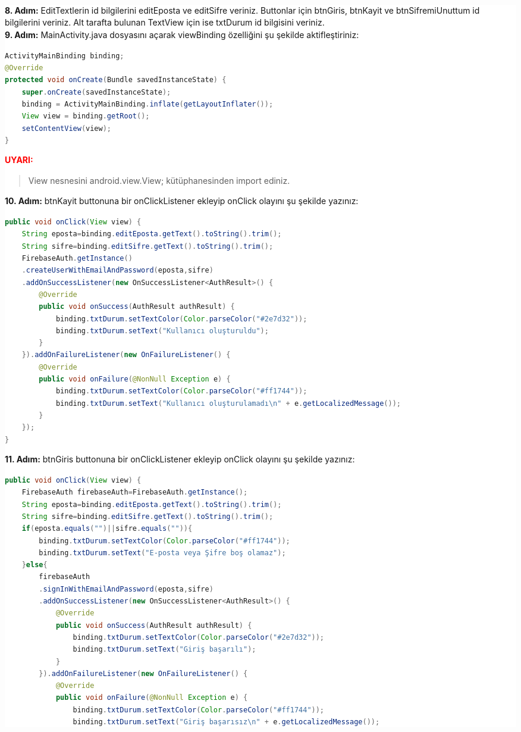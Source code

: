 **8. Adım:** EditTextlerin id bilgilerini editEposta ve editSifre veriniz. Buttonlar için btnGiris, btnKayit ve btnSifremiUnuttum id bilgilerini veriniz. Alt tarafta bulunan TextView için ise txtDurum id bilgisini veriniz.\
**9. Adım:** MainActivity.java dosyasını açarak viewBinding özelliğini şu şekilde aktifleştiriniz:

```java
ActivityMainBinding binding;
@Override
protected void onCreate(Bundle savedInstanceState) {
    super.onCreate(savedInstanceState);
    binding = ActivityMainBinding.inflate(getLayoutInflater());
    View view = binding.getRoot();
    setContentView(view);
}
```

<span style="color:#f00;font-weight:bold;">UYARI:</span> 

>View nesnesini android.view.View; kütüphanesinden import ediniz.

**10. Adım:** btnKayit buttonuna bir onClickListener ekleyip onClick olayını şu şekilde yazınız:

```java
public void onClick(View view) {
    String eposta=binding.editEposta.getText().toString().trim();
    String sifre=binding.editSifre.getText().toString().trim();
    FirebaseAuth.getInstance()
    .createUserWithEmailAndPassword(eposta,sifre)
    .addOnSuccessListener(new OnSuccessListener<AuthResult>() {
        @Override
        public void onSuccess(AuthResult authResult) {
            binding.txtDurum.setTextColor(Color.parseColor("#2e7d32"));
            binding.txtDurum.setText("Kullanıcı oluşturuldu");
        }
    }).addOnFailureListener(new OnFailureListener() {
        @Override
        public void onFailure(@NonNull Exception e) {
            binding.txtDurum.setTextColor(Color.parseColor("#ff1744"));
            binding.txtDurum.setText("Kullanıcı oluşturulamadı\n" + e.getLocalizedMessage());
        }
    });
}
```

**11. Adım:** btnGiris buttonuna bir onClickListener ekleyip onClick olayını şu şekilde yazınız:

```java
public void onClick(View view) {
    FirebaseAuth firebaseAuth=FirebaseAuth.getInstance();
    String eposta=binding.editEposta.getText().toString().trim();
    String sifre=binding.editSifre.getText().toString().trim();
    if(eposta.equals("")||sifre.equals("")){
        binding.txtDurum.setTextColor(Color.parseColor("#ff1744"));
        binding.txtDurum.setText("E-posta veya Şifre boş olamaz");
    }else{
        firebaseAuth
        .signInWithEmailAndPassword(eposta,sifre)
        .addOnSuccessListener(new OnSuccessListener<AuthResult>() {
            @Override
            public void onSuccess(AuthResult authResult) {
                binding.txtDurum.setTextColor(Color.parseColor("#2e7d32"));
                binding.txtDurum.setText("Giriş başarılı");
            }
        }).addOnFailureListener(new OnFailureListener() {
            @Override
            public void onFailure(@NonNull Exception e) {
                binding.txtDurum.setTextColor(Color.parseColor("#ff1744"));
                binding.txtDurum.setText("Giriş başarısız\n" + e.getLocalizedMessage());
```